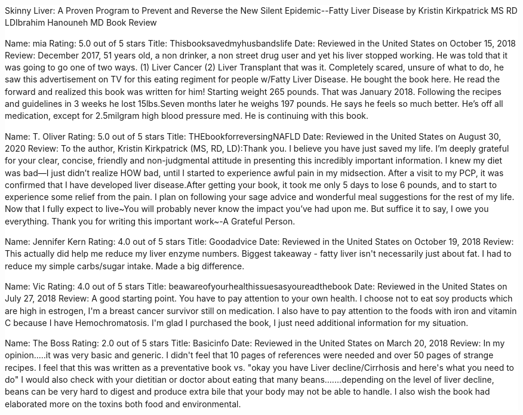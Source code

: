 Skinny Liver: A Proven Program to Prevent and Reverse the New Silent Epidemic--Fatty Liver Disease by Kristin Kirkpatrick MS RD LDIbrahim Hanouneh MD Book Review

Name: mia
Rating: 5.0 out of 5 stars
Title: Thisbooksavedmyhusbandslife
Date: Reviewed in the United States on October 15, 2018
Review: December 2017, 51 years old, a non drinker, a non street drug user and yet his liver stopped working. He was told that it was going to go one of two ways. (1) Liver Cancer (2) Liver Transplant that was it. Completely scared, unsure of what to do, he saw this advertisement on TV for this eating regiment for people w/Fatty Liver Disease. He bought the book here. He read the forward and realized this book was written for him! Starting weight 265 pounds. That was January 2018. Following the recipes and guidelines in 3 weeks he lost 15lbs.Seven months later he weighs 197 pounds. He says he feels so much better. He’s off all medication, except for 2.5milgram high blood pressure med. He is continuing with this book.

Name: T. Oliver
Rating: 5.0 out of 5 stars
Title: THEbookforreversingNAFLD
Date: Reviewed in the United States on August 30, 2020
Review: To the author, Kristin Kirkpatrick (MS, RD, LD):Thank you. I believe you have just saved my life. I’m deeply grateful for your clear, concise, friendly and non-judgmental attitude in presenting this incredibly important information. I knew my diet was bad—I just didn’t realize HOW bad, until I started to experience awful pain in my midsection. After a visit to my PCP, it was confirmed that I have developed liver disease.After getting your book, it took me only 5 days to lose 6 pounds, and to start to experience some relief from the pain. I plan on following your sage advice and wonderful meal suggestions for the rest of my life. Now that I fully expect to live~You will probably never know the impact you’ve had upon me. But suffice it to say, I owe you everything. Thank you for writing this important work~-A Grateful Person.

Name: Jennifer Kern
Rating: 4.0 out of 5 stars
Title: Goodadvice
Date: Reviewed in the United States on October 19, 2018
Review: This actually did help me reduce my liver enzyme numbers. Biggest takeaway - fatty liver isn't necessarily just about fat. I had to reduce my simple carbs/sugar intake. Made a big difference.

Name: Vic
Rating: 4.0 out of 5 stars
Title: beawareofyourhealthissuesasyoureadthebook
Date: Reviewed in the United States on July 27, 2018
Review: A good starting point. You have to pay attention to your own health. I choose not to eat soy products which are high in estrogen, I'm a breast cancer survivor still on medication. I also have to pay attention to the foods with iron and vitamin C because I have Hemochromatosis. I'm glad I purchased the book, I just need additional information for my situation.

Name: The Boss
Rating: 2.0 out of 5 stars
Title: Basicinfo
Date: Reviewed in the United States on March 20, 2018
Review: In my opinion.....it was very basic and generic. I didn't feel that 10 pages of references were needed and over 50 pages of strange recipes. I feel that this was written as a preventative book vs. "okay you have Liver decline/Cirrhosis and here's what you need to do" I would also check with your dietitian or doctor about eating that many beans.......depending on the level of liver decline, beans can be very hard to digest and produce extra bile that your body may not be able to handle. I also wish the book had elaborated more on the toxins both food and environmental.

